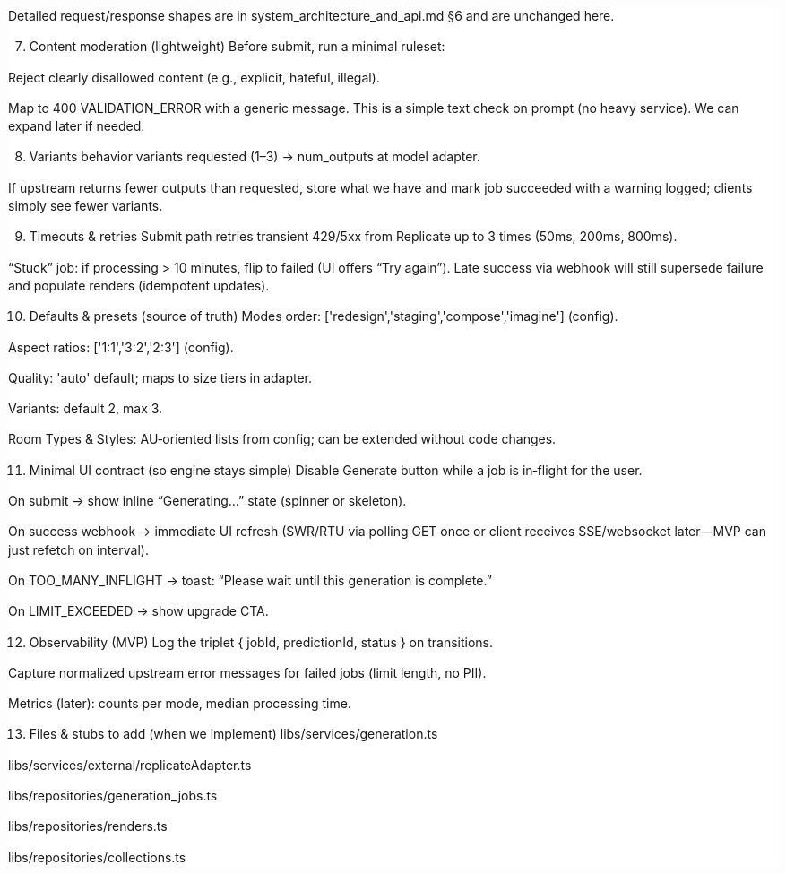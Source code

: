 Detailed request/response shapes are in system_architecture_and_api.md §6 and are unchanged here.

7) Content moderation (lightweight)
Before submit, run a minimal ruleset:

Reject clearly disallowed content (e.g., explicit, hateful, illegal).

Map to 400 VALIDATION_ERROR with a generic message.
This is a simple text check on prompt (no heavy service). We can expand later if needed.

8) Variants behavior
variants requested (1–3) → num_outputs at model adapter.

If upstream returns fewer outputs than requested, store what we have and mark job succeeded with a warning logged; clients simply see fewer variants.

9) Timeouts & retries
Submit path retries transient 429/5xx from Replicate up to 3 times (50ms, 200ms, 800ms).

“Stuck” job: if processing > 10 minutes, flip to failed (UI offers “Try again”). Late success via webhook will still supersede failure and populate renders (idempotent updates).

10) Defaults & presets (source of truth)
Modes order: ['redesign','staging','compose','imagine'] (config).

Aspect ratios: ['1:1','3:2','2:3'] (config).

Quality: 'auto' default; maps to size tiers in adapter.

Variants: default 2, max 3.

Room Types & Styles: AU‑oriented lists from config; can be extended without code changes.

11) Minimal UI contract (so engine stays simple)
Disable Generate button while a job is in‑flight for the user.

On submit → show inline “Generating…” state (spinner or skeleton).

On success webhook → immediate UI refresh (SWR/RTU via polling GET once or client receives SSE/websocket later—MVP can just refetch on interval).

On TOO_MANY_INFLIGHT → toast: “Please wait until this generation is complete.”

On LIMIT_EXCEEDED → show upgrade CTA.

12) Observability (MVP)
Log the triplet { jobId, predictionId, status } on transitions.

Capture normalized upstream error messages for failed jobs (limit length, no PII).

Metrics (later): counts per mode, median processing time.

13) Files & stubs to add (when we implement)
libs/services/generation.ts

libs/services/external/replicateAdapter.ts

libs/repositories/generation_jobs.ts

libs/repositories/renders.ts

libs/repositories/collections.ts
